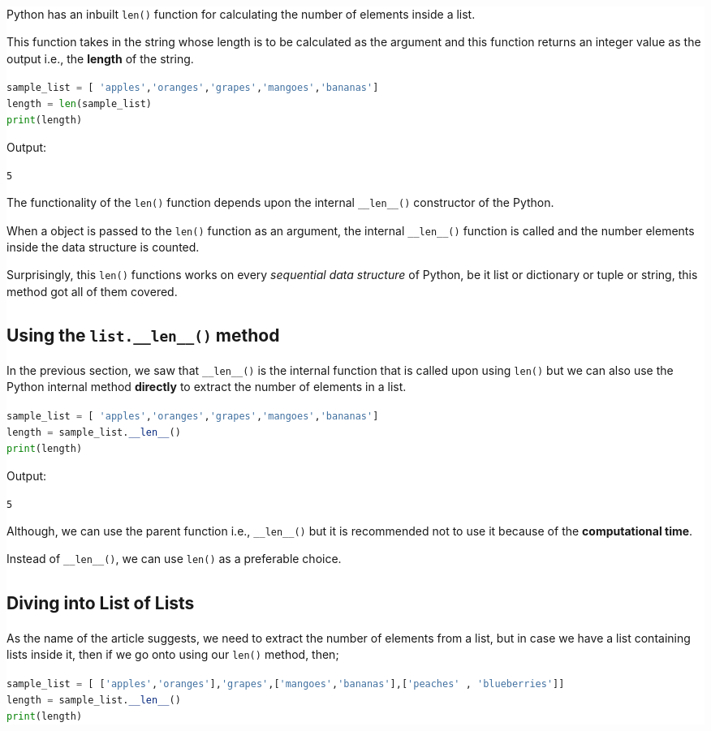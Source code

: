 Python has an inbuilt `len()` function for calculating the number of elements inside a list.

This function takes in the string whose length is to be calculated as the argument and this function returns an integer value as the output i.e., the **length** of the string.

```Python
sample_list = [ 'apples','oranges','grapes','mangoes','bananas']
length = len(sample_list)
print(length)
```

Output:
```
5
```

The functionality of the `len()` function depends upon the internal `__len__()` constructor of the Python.

When a object is passed to the `len()` function as an argument, the internal `__len__()` function is called and the number elements inside the data structure is counted.

Surprisingly, this `len()` functions works on every *sequential data structure* of Python, be it list or dictionary or tuple or string, this method got all of them covered.

## Using the `list.__len__()` method

In the previous section, we saw that `__len__()` is the internal function that is called upon using `len()` but we can also use the Python internal method **directly** to extract the number of elements in a list.

```Python
sample_list = [ 'apples','oranges','grapes','mangoes','bananas']
length = sample_list.__len__()
print(length)
```

Output:
```
5
```

Although, we can use the parent function i.e., `__len__()` but it is recommended not to use it because of the **computational time**.

Instead of `__len__()`, we can use `len()` as a preferable choice.

## Diving into List of Lists

As the name of the article suggests, we need to extract the number of elements from a list, but in case we have a list containing lists inside it, then if we go onto using our `len()` method, then;

```Python
sample_list = [ ['apples','oranges'],'grapes',['mangoes','bananas'],['peaches' , 'blueberries']]
length = sample_list.__len__()
print(length)
```
